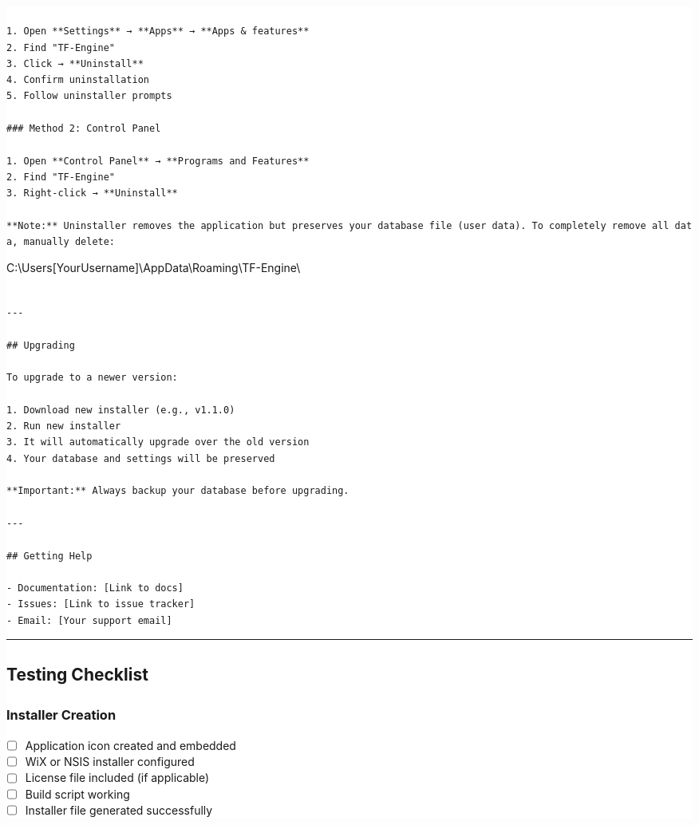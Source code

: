 ```

1. Open **Settings** → **Apps** → **Apps & features**
2. Find "TF-Engine"
3. Click → **Uninstall**
4. Confirm uninstallation
5. Follow uninstaller prompts

### Method 2: Control Panel

1. Open **Control Panel** → **Programs and Features**
2. Find "TF-Engine"
3. Right-click → **Uninstall**

**Note:** Uninstaller removes the application but preserves your database file (user data). To completely remove all data, manually delete:
```
C:\Users\[YourUsername]\AppData\Roaming\TF-Engine\
```

---

## Upgrading

To upgrade to a newer version:

1. Download new installer (e.g., v1.1.0)
2. Run new installer
3. It will automatically upgrade over the old version
4. Your database and settings will be preserved

**Important:** Always backup your database before upgrading.

---

## Getting Help

- Documentation: [Link to docs]
- Issues: [Link to issue tracker]
- Email: [Your support email]
```

---

## Testing Checklist

### Installer Creation
- [ ] Application icon created and embedded
- [ ] WiX or NSIS installer configured
- [ ] License file included (if applicable)
- [ ] Build script working
- [ ] Installer file generated successfully
